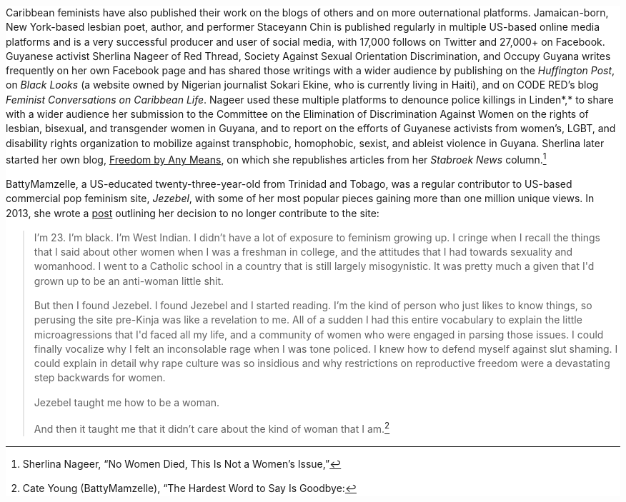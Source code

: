 Caribbean feminists have also published their work on the blogs of
others and on more outernational platforms. Jamaican-born, New
York-based lesbian poet, author, and performer Staceyann Chin is
published regularly in multiple US-based online media platforms and is a
very successful producer and user of social media, with 17,000 follows
on Twitter and 27,000+ on Facebook. Guyanese activist Sherlina Nageer of
Red Thread, Society Against Sexual Orientation Discrimination, and
Occupy Guyana writes frequently on her own Facebook page and has shared
those writings with a wider audience by publishing on the *Huffington
Post*, on *Black Looks* (a website owned by Nigerian journalist Sokari
Ekine, who is currently living in Haiti), and on CODE RED’s blog
*Feminist Conversations on Caribbean Life*. Nageer used these multiple
platforms to denounce police killings in Linden*,* to share with a wider
audience her submission to the Committee on the Elimination of
Discrimination Against Women on the rights of lesbian, bisexual, and
transgender women in Guyana, and to report on the efforts of Guyanese
activists from women’s, LGBT, and disability rights organization to
mobilize against transphobic, homophobic, sexist, and ableist violence
in Guyana. Sherlina later started her own blog, [Freedom by Any
Means](http://freedombyanymeans.wordpress.com), on which she republishes
articles from her *Stabroek News* column.[^53]

BattyMamzelle, a US-educated twenty-three-year-old from Trinidad and
Tobago, was a regular contributor to US-based commercial pop feminism
site, *Jezebel*, with some of her most popular pieces gaining more than
one million unique views. In 2013, she wrote a
[post](http://battymamzelle.blogspot.com/2013/10/Why-Im-Quitting-Jezebel.html#.UlqP_FCsim4)
outlining her decision to no longer contribute to the site:

> I’m 23. I’m black. I’m West Indian. I didn’t have a lot of exposure to
> feminism growing up. I cringe when I recall the things that I said
> about other women when I was a freshman in college, and the attitudes
> that I had towards sexuality and womanhood. I went to a Catholic
> school in a country that is still largely misogynistic. It was pretty
> much a given that I'd grown up to be an anti-woman little shit.
>
> But then I found Jezebel. I found Jezebel and I started reading. I’m
> the kind of person who just likes to know things, so perusing the site
> pre-Kinja was like a revelation to me. All of a sudden I had this
> entire vocabulary to explain the little microagressions that I'd faced
> all my life, and a community of women who were engaged in parsing
> those issues. I could finally vocalize why I felt an inconsolable rage
> when I was tone policed. I knew how to defend myself against slut
> shaming. I could explain in detail why rape culture was so insidious
> and why restrictions on reproductive freedom were a devastating step
> backwards for women.
>
> Jezebel taught me how to be a woman.
>
> And then it taught me that it didn’t care about the kind of woman that
> I am.[^54]


[^1]: Sean Douglas, “Mayor: Beware Dangerous Sub-cultures,” *Trinidad
[^2]: “Ordinary Jamaicans Know Nothing about Twitter, Says Pickersgill,”
[^3]: “Hazel Brown: Making a Difference,” *Newsday*, 21 April 2013,
[^4]: Pearson Broome and Emmanuel Adugu, “Whither Social Media for
[^5]: Marcia A. Forbes, *Streaming*, vol. 1, *\#Social Media, Mobile
[^6]: For a discussion on the digital divide in Trinidad and Tobago, see
[^7]: Susanna Paasonen, “Rethinking Cyberfeminisn,” *Communications* 36,
[^8]: Nicholas Laughlin, “Eleven Key Moments in \[Anglo-\]Caribbean Blog
[^9]: See
[^10]: See
[^11]: Malaika Brooks-Smith-Lowe, “Kickstarting the Goat Dairy in
[^12]: See womantratt.wix.com/home.
[^13]: Patrice Daniel, “An Open Letter to Caribbean Men, from Caribbean
[^14]: See www.sasod.org.gy; www.facebook.com/caiso; and
[^15]: See www.facebook.com/AirMeNow and
[^16]: Danar Royal, dir., *Jamaica Anti-Rape Campaign (Please Share)*,
[^17]: See www.bigbeautifulblackgirls.com,
[^18]: See redforgender.wordpress.com/e-mas-caribbean-blog-carnival.
[^19]: Matthew Hunte, “Blog Carnival Shows the Caribbean Some Love,”
[^20]: Ramlochen, “Bloggers’ Paradise.”
[^21]: Tzarina T. Prater, “‘Look Pon Likkle Chiney Gal’: Tessanne Chin,
[^22]: See Sandra Abd’Allah-Alvarez Ramírez, “¿Ciberfeminismo en Cuba?,”
[^23]: See Miller and Slater, *The Internet*.
[^24]: Gabrielle Hosein, “Momentous Trivialities,” *Diary of a Mothering
[^25]: Soyini Ayanna, “About Me,” *Creative Commess*,
[^26]: Annie Paul, *Active Voice*, anniepaul.net.
[^27]: “Building the New Caribbean Media,” *Antillean Media Group*,
[^28]: WomenSpeak Project, *Women Speak*, womenspeak.tumblr.com.
[^29]: Ivette Romero-Cesareo and Lisa Paravisini-Gebert, *Repeating
[^30]: Zahira Kelly (Bad Dominicana) quotes Cate Young (BattyMamzelle),
[^31]: Annie Paul, *Active Voice*, anniepaul.net; Mar the Mongoose, *The
[^32]: Gabrielle Hosein, *Diary of a Mothering Worker*,
[^33]: Soyini Ayanna, *Creative Commess*, soyluv.wordpress.com/about.
[^34]: derevolushunwidin, trendsettah, and pieces2peace, *Add Fyah and
[^35]: Cate Young (BattyMamzelle), *Battymamzelle*,
[^36]: Carla Moore, *MooreTalkJa*, mooretalkja.wordpress.com.
[^37]: Mar the Mongoose, “About Me,” *The Mongoose Chronicles*,
[^38]: Carolyn Joy Cooper, “About,” *Jamaica Woman Tongue*,
[^39]: Amílcar Sanatan, “About I,” www.amilcarsanatan.com/about-us.
[^40]: Zahira Kelly (Bad Dominicana), “About Me,” *The Bad Dominicana*,
[^41]: Sandra Abd’Allah-Alvarez Ramírez (Negra Cubana), “¿Quién es
[^42]: See Alondra Nelson, “Introduction: Future Texts,” *Social Text*
[^43]: Paul C. Adams, “Cyberspace and Virtual Places,” *Geographical
[^44]: Forbes, *\#Social Media, Mobile Lifestyles*.
[^45]: Kelly (Bad Dominicana), “About Me.”
[^46]: Paasonen, “Rethinking Cyberfeminisn,” 340.
[^47]: See Miller and Slater, *The Internet*.
[^48]: Colin Robinson, “Mrs. Joyce Pierre’s Daughter,” *One Nation . . .
[^49]: Yaoni Sánchez, “Cult of Personality in Cuban Parliament,”
[^50]: Sara Bharrat, “The Senior Government Official Guyanese Women
[^51]: Soyini Ayanna, “The Language of Blackness,” *Creative Commess*,
[^52]: Sara Bharatt, “Three into One Definitely Can’t Go, or Can It?,”
[^53]: Sherlina Nageer, “No Women Died, This Is Not a Women’s Issue,”
[^54]: Cate Young (BattyMamzelle), “The Hardest Word to Say Is Goodbye:
[^55]: www.facebook.com/WalkingIntoWalls/info/?tab=page\_info.
[^56]: See www.facebook.com/redforgender/timeline?ref=page\_internal.
[^57]: Paasonen, “Rethinking Cyberfeminism,” 347.
[^58]: See www.stabroeknews.com/category/features/in-the-diaspora;
[^59]: See Curwen Best, *The Politics of Caribbean Cyber Culture* (New
[^60]: Stephanie Leitch, personal communication with the author.
[^61]: See Honor Ford-Smith, “Ring Ding in a Tight Corner: Sistren,
[^62]: See Shona N. Jackson, *Creole Indigeneity: Between Myth and
